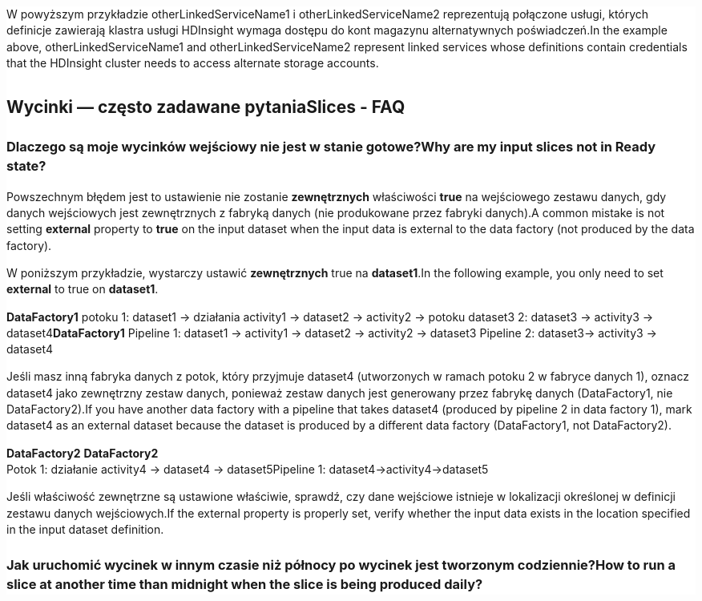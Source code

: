 <span data-ttu-id="d96c9-203">W powyższym przykładzie otherLinkedServiceName1 i otherLinkedServiceName2 reprezentują połączone usługi, których definicje zawierają klastra usługi HDInsight wymaga dostępu do kont magazynu alternatywnych poświadczeń.</span><span class="sxs-lookup"><span data-stu-id="d96c9-203">In the example above, otherLinkedServiceName1 and otherLinkedServiceName2 represent linked services whose definitions contain credentials that the HDInsight cluster needs to access alternate storage accounts.</span></span>

## <a name="slices---faq"></a><span data-ttu-id="d96c9-204">Wycinki — często zadawane pytania</span><span class="sxs-lookup"><span data-stu-id="d96c9-204">Slices - FAQ</span></span>
### <a name="why-are-my-input-slices-not-in-ready-state"></a><span data-ttu-id="d96c9-205">Dlaczego są moje wycinków wejściowy nie jest w stanie gotowe?</span><span class="sxs-lookup"><span data-stu-id="d96c9-205">Why are my input slices not in Ready state?</span></span>
<span data-ttu-id="d96c9-206">Powszechnym błędem jest to ustawienie nie zostanie **zewnętrznych** właściwości **true** na wejściowego zestawu danych, gdy danych wejściowych jest zewnętrznych z fabryką danych (nie produkowane przez fabryki danych).</span><span class="sxs-lookup"><span data-stu-id="d96c9-206">A common mistake is not setting **external** property to **true** on the input dataset when the input data is external to the data factory (not produced by the data factory).</span></span>

<span data-ttu-id="d96c9-207">W poniższym przykładzie, wystarczy ustawić **zewnętrznych** true na **dataset1**.</span><span class="sxs-lookup"><span data-stu-id="d96c9-207">In the following example, you only need to set **external** to true on **dataset1**.</span></span>  

<span data-ttu-id="d96c9-208">**DataFactory1** potoku 1: dataset1 -> działania activity1 -> dataset2 -> activity2 -> potoku dataset3 2: dataset3 -> activity3 -> dataset4</span><span class="sxs-lookup"><span data-stu-id="d96c9-208">**DataFactory1** Pipeline 1: dataset1 -> activity1 -> dataset2 -> activity2 -> dataset3 Pipeline 2: dataset3-> activity3 -> dataset4</span></span>

<span data-ttu-id="d96c9-209">Jeśli masz inną fabryka danych z potok, który przyjmuje dataset4 (utworzonych w ramach potoku 2 w fabryce danych 1), oznacz dataset4 jako zewnętrzny zestaw danych, ponieważ zestaw danych jest generowany przez fabrykę danych (DataFactory1, nie DataFactory2).</span><span class="sxs-lookup"><span data-stu-id="d96c9-209">If you have another data factory with a pipeline that takes dataset4 (produced by pipeline 2 in data factory 1), mark dataset4 as an external dataset because the dataset is produced by a different data factory (DataFactory1, not DataFactory2).</span></span>  

<span data-ttu-id="d96c9-210">**DataFactory2**  </span><span class="sxs-lookup"><span data-stu-id="d96c9-210">**DataFactory2**  </span></span>  
<span data-ttu-id="d96c9-211">Potok 1: działanie activity4 -> dataset4 -> dataset5</span><span class="sxs-lookup"><span data-stu-id="d96c9-211">Pipeline 1: dataset4->activity4->dataset5</span></span>

<span data-ttu-id="d96c9-212">Jeśli właściwość zewnętrzne są ustawione właściwie, sprawdź, czy dane wejściowe istnieje w lokalizacji określonej w definicji zestawu danych wejściowych.</span><span class="sxs-lookup"><span data-stu-id="d96c9-212">If the external property is properly set, verify whether the input data exists in the location specified in the input dataset definition.</span></span>

### <a name="how-to-run-a-slice-at-another-time-than-midnight-when-the-slice-is-being-produced-daily"></a><span data-ttu-id="d96c9-213">Jak uruchomić wycinek w innym czasie niż północy po wycinek jest tworzonym codziennie?</span><span class="sxs-lookup"><span data-stu-id="d96c9-213">How to run a slice at another time than midnight when the slice is being produced daily?</span></span>